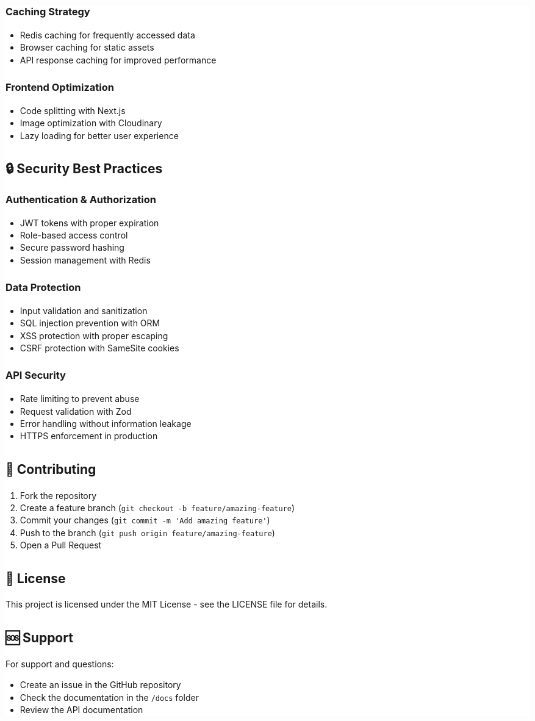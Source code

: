 ### Caching Strategy
- Redis caching for frequently accessed data
- Browser caching for static assets
- API response caching for improved performance

### Frontend Optimization
- Code splitting with Next.js
- Image optimization with Cloudinary
- Lazy loading for better user experience

## 🔒 Security Best Practices

### Authentication & Authorization
- JWT tokens with proper expiration
- Role-based access control
- Secure password hashing
- Session management with Redis

### Data Protection
- Input validation and sanitization
- SQL injection prevention with ORM
- XSS protection with proper escaping
- CSRF protection with SameSite cookies

### API Security
- Rate limiting to prevent abuse
- Request validation with Zod
- Error handling without information leakage
- HTTPS enforcement in production

## 🤝 Contributing

1. Fork the repository
2. Create a feature branch (`git checkout -b feature/amazing-feature`)
3. Commit your changes (`git commit -m 'Add amazing feature'`)
4. Push to the branch (`git push origin feature/amazing-feature`)
5. Open a Pull Request

## 📝 License

This project is licensed under the MIT License - see the LICENSE file for details.

## 🆘 Support

For support and questions:
- Create an issue in the GitHub repository
- Check the documentation in the `/docs` folder
- Review the API documentation
